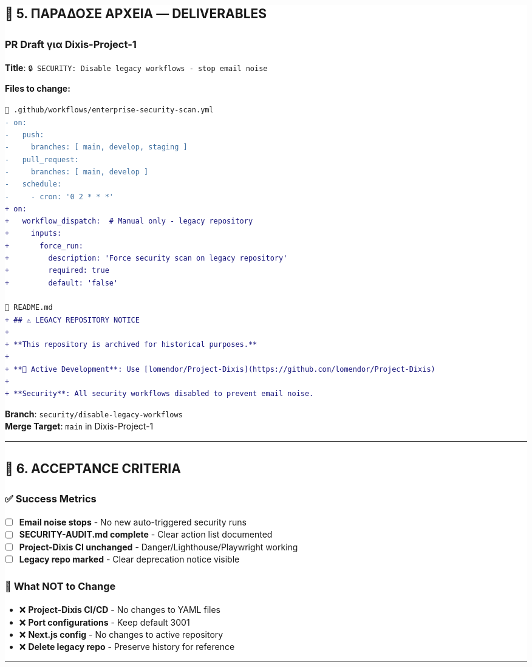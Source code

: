 
## 📄 **5. ΠΑΡΑΔΟΣΕ ΑΡΧΕΙΑ — DELIVERABLES**

### **PR Draft για Dixis-Project-1**

**Title**: `🔒 SECURITY: Disable legacy workflows - stop email noise`

**Files to change:**
```diff
📁 .github/workflows/enterprise-security-scan.yml
- on:
-   push:
-     branches: [ main, develop, staging ]
-   pull_request:
-     branches: [ main, develop ]
-   schedule:
-     - cron: '0 2 * * *'
+ on:
+   workflow_dispatch:  # Manual only - legacy repository
+     inputs:
+       force_run:
+         description: 'Force security scan on legacy repository'
+         required: true
+         default: 'false'

📁 README.md
+ ## ⚠️ LEGACY REPOSITORY NOTICE
+ 
+ **This repository is archived for historical purposes.**
+ 
+ **🔄 Active Development**: Use [lomendor/Project-Dixis](https://github.com/lomendor/Project-Dixis)
+ 
+ **Security**: All security workflows disabled to prevent email noise.
```

**Branch**: `security/disable-legacy-workflows`  
**Merge Target**: `main` in Dixis-Project-1

---

## 🎯 **6. ACCEPTANCE CRITERIA**

### ✅ **Success Metrics**
- [ ] **Email noise stops** - No new auto-triggered security runs
- [ ] **SECURITY-AUDIT.md complete** - Clear action list documented
- [ ] **Project-Dixis CI unchanged** - Danger/Lighthouse/Playwright working
- [ ] **Legacy repo marked** - Clear deprecation notice visible

### 🚫 **What NOT to Change**
- ❌ **Project-Dixis CI/CD** - No changes to YAML files
- ❌ **Port configurations** - Keep default 3001
- ❌ **Next.js config** - No changes to active repository
- ❌ **Delete legacy repo** - Preserve history for reference

---